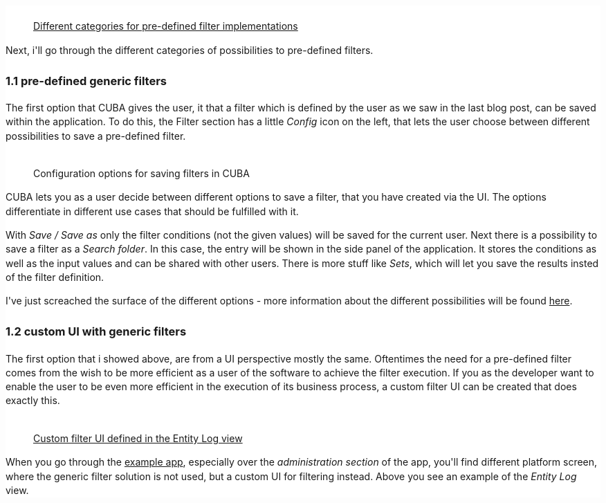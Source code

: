 <figure class="center">
	<a href="{{ site.url }}/images/2015-11-15-cuba-extended-filter-features/pre-defied-filter-options.png"><img src="{{ site.url }}/images/2015-11-15-cuba-extended-filter-features/pre-defied-filter-options.png" alt=""></a>
	<figcaption><a href="{{ site.url }}/images/2015-11-15-cuba-extended-filter-features/pre-defied-filter-options.png" title="Different categories for pre-defined filter implementations">Different categories for pre-defined filter implementations</a></figcaption>
</figure>

Next, i'll go through the different categories of possibilities to pre-defined filters.

### 1.1 pre-defined generic filters

The first option that CUBA gives the user, it that a filter which is defined by the user as we saw in the last blog post, can be saved within the application. To do this, the Filter section has a little *Config* icon on the left, that lets the user choose between different possibilities to save a pre-defined filter.


<figure class="center half"><img src="{{ site.url }}/images/2015-11-15-cuba-extended-filter-features/save-filters-cuba.png" alt="">
	<figcaption>Configuration options for saving filters in CUBA</figcaption>
</figure>

CUBA lets you as a user decide between different options to save a filter, that you have created via the UI. The options differentiate in different use cases that should be fulfilled with it. 

With *Save / Save as* only the filter conditions (not the given values) will be saved for the current user. Next there is a possibility to save a filter as a *Search folder*. In this case, the entry will be shown in the side panel of the application. It stores the conditions as well as the input values and can be shared with other users. There is more stuff like *Sets*, which will let you save the results insted of the filter definition. 

I've just screached the surface of the different options - more information about the different possibilities will be found [here](http://docs.cuba-platform.com/cuba/6.0/manual/en/html-single/manual.html#gui_Filter).


### 1.2 custom UI with generic filters

The first option that i showed above, are from a UI perspective mostly the same. Oftentimes the need for a pre-defined filter comes from the wish to be more efficient as a user of the software to achieve the filter execution. If you as the developer want to enable the user to be even more efficient in the execution of its business process, a custom filter UI can be created that does exactly this.

<figure class="center">
	<a href="{{ site.url }}/images/2015-11-15-cuba-extended-filter-features/custom-ui-entity-log-filter.png"><img src="{{ site.url }}/images/2015-11-15-cuba-extended-filter-features/custom-ui-entity-log-filter.png" alt=""></a>
	<figcaption><a href="{{ site.url }}/images/2015-11-15-cuba-extended-filter-features/custom-ui-entity-log-filter.png" title="Custom filter UI defined in the Entity Log view">Custom filter UI defined in the Entity Log view</a></figcaption>
</figure>

When you go through the [example app](https://github.com/mariodavid/cuba-ordermanagement), especially over the *administration section* of the app, you'll find different platform screen, where the generic filter solution is not used, but a custom UI for filtering instead. Above you see an example of the *Entity Log* view. 
